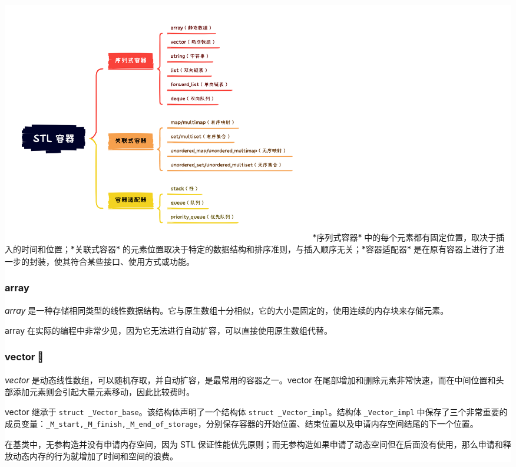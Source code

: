   <img src="../../assets/imgs/Lang-C-STL-Containers.png" height="400px">
</div>
*序列式容器* 中的每个元素都有固定位置，取决于插入的时间和位置；*关联式容器* 的元素位置取决于特定的数据结构和排序准则，与插入顺序无关；*容器适配器* 是在原有容器上进行了进一步的封装，使其符合某些接口、使用方式或功能。

### array

*array* 是一种存储相同类型的线性数据结构。它与原生数组十分相似，它的大小是固定的，使用连续的内存块来存储元素。

array 在实际的编程中非常少见，因为它无法进行自动扩容，可以直接使用原生数组代替。

### vector :star2:

*vector* 是动态线性数组，可以随机存取，并自动扩容，是最常用的容器之一。vector 在尾部增加和删除元素非常快速，而在中间位置和头部添加元素则会引起大量元素移动，因此比较费时。

vector 继承于 `struct _Vector_base`。该结构体声明了一个结构体 `struct _Vector_impl`。结构体 `_Vector_impl` 中保存了三个非常重要的成员变量：`_M_start,_M_finish,_M_end_of_storage`，分别保存容器的开始位置、结束位置以及申请内存空间结尾的下一个位置。

在基类中，无参构造并没有申请内存空间，因为 STL 保证性能优先原则；而无参构造如果申请了动态空间但在后面没有使用，那么申请和释放动态内存的行为就增加了时间和空间的浪费。
